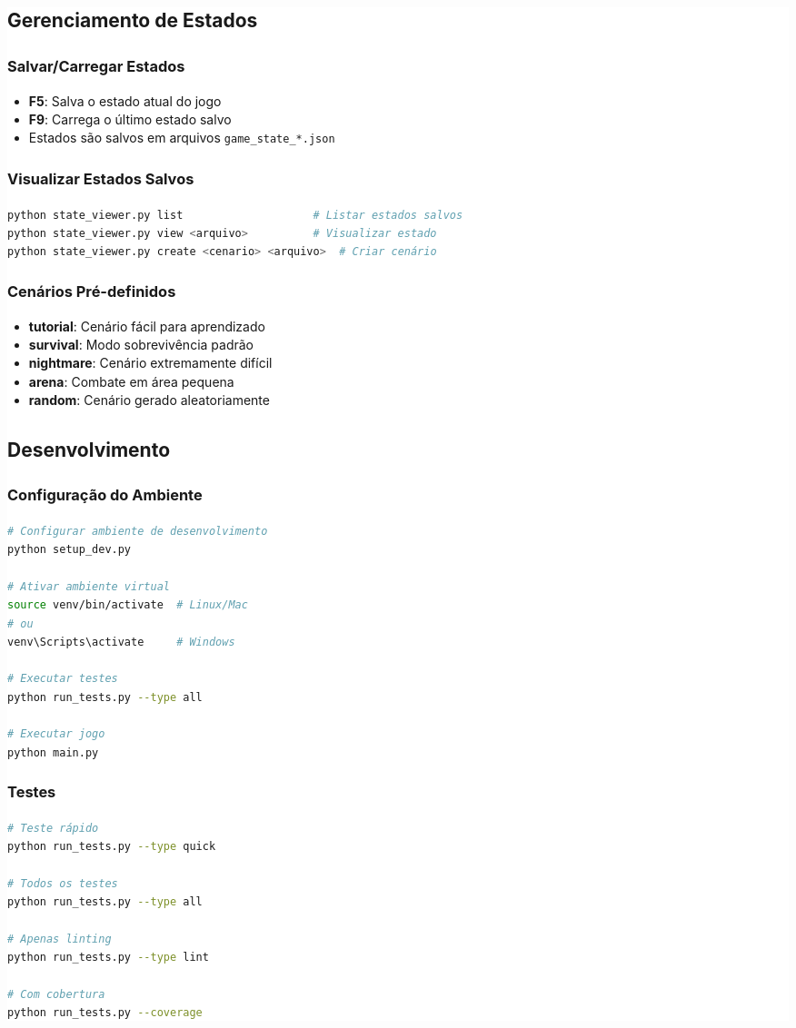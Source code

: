 ## Gerenciamento de Estados

### Salvar/Carregar Estados
- **F5**: Salva o estado atual do jogo
- **F9**: Carrega o último estado salvo
- Estados são salvos em arquivos `game_state_*.json`

### Visualizar Estados Salvos
```bash
python state_viewer.py list                    # Listar estados salvos
python state_viewer.py view <arquivo>          # Visualizar estado
python state_viewer.py create <cenario> <arquivo>  # Criar cenário
```

### Cenários Pré-definidos
- **tutorial**: Cenário fácil para aprendizado
- **survival**: Modo sobrevivência padrão  
- **nightmare**: Cenário extremamente difícil
- **arena**: Combate em área pequena
- **random**: Cenário gerado aleatoriamente

## Desenvolvimento

### Configuração do Ambiente
```bash
# Configurar ambiente de desenvolvimento
python setup_dev.py

# Ativar ambiente virtual
source venv/bin/activate  # Linux/Mac
# ou
venv\Scripts\activate     # Windows

# Executar testes
python run_tests.py --type all

# Executar jogo
python main.py
```

### Testes
```bash
# Teste rápido
python run_tests.py --type quick

# Todos os testes
python run_tests.py --type all

# Apenas linting
python run_tests.py --type lint

# Com cobertura
python run_tests.py --coverage
```
